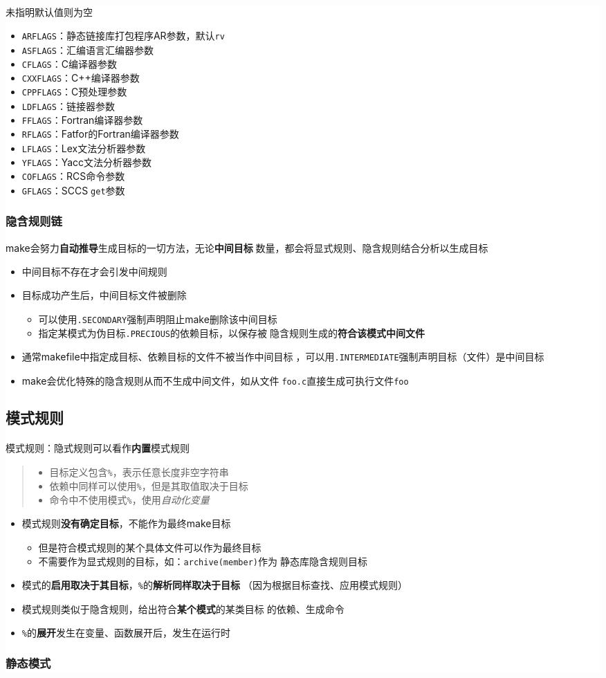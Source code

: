未指明默认值则为空

-	`ARFLAGS`：静态链接库打包程序AR参数，默认`rv`
-	`ASFLAGS`：汇编语言汇编器参数
-	`CFLAGS`：C编译器参数
-	`CXXFLAGS`：C++编译器参数
-	`CPPFLAGS`：C预处理参数
-	`LDFLAGS`：链接器参数
-	`FFLAGS`：Fortran编译器参数
-	`RFLAGS`：Fatfor的Fortran编译器参数
-	`LFLAGS`：Lex文法分析器参数
-	`YFLAGS`：Yacc文法分析器参数
-	`COFLAGS`：RCS命令参数
-	`GFLAGS`：SCCS `get`参数

###	隐含规则链

make会努力**自动推导**生成目标的一切方法，无论**中间目标**
数量，都会将显式规则、隐含规则结合分析以生成目标

-	中间目标不存在才会引发中间规则

-	目标成功产生后，中间目标文件被删除
	-	可以使用`.SECONDARY`强制声明阻止make删除该中间目标
	-	指定某模式为伪目标`.PRECIOUS`的依赖目标，以保存被
		隐含规则生成的**符合该模式中间文件**

-	通常makefile中指定成目标、依赖目标的文件不被当作中间目标
	，可以用`.INTERMEDIATE`强制声明目标（文件）是中间目标

-	make会优化特殊的隐含规则从而不生成中间文件，如从文件
	`foo.c`直接生成可执行文件`foo`

##	模式规则

模式规则：隐式规则可以看作**内置**模式规则

> - 目标定义包含`%`，表示任意长度非空字符串
> - 依赖中同样可以使用`%`，但是其取值取决于目标
> - 命令中不使用模式`%`，使用*自动化变量*

-	模式规则**没有确定目标**，不能作为最终make目标

	-	但是符合模式规则的某个具体文件可以作为最终目标
	-	不需要作为显式规则的目标，如：`archive(member)`作为
		静态库隐含规则目标

-	模式的**启用取决于其目标**，`%`的**解析同样取决于目标**
	（因为根据目标查找、应用模式规则）

-	模式规则类似于隐含规则，给出符合**某个模式**的某类目标
	的依赖、生成命令

-	`%`的**展开**发生在变量、函数展开后，发生在运行时

###	静态模式
